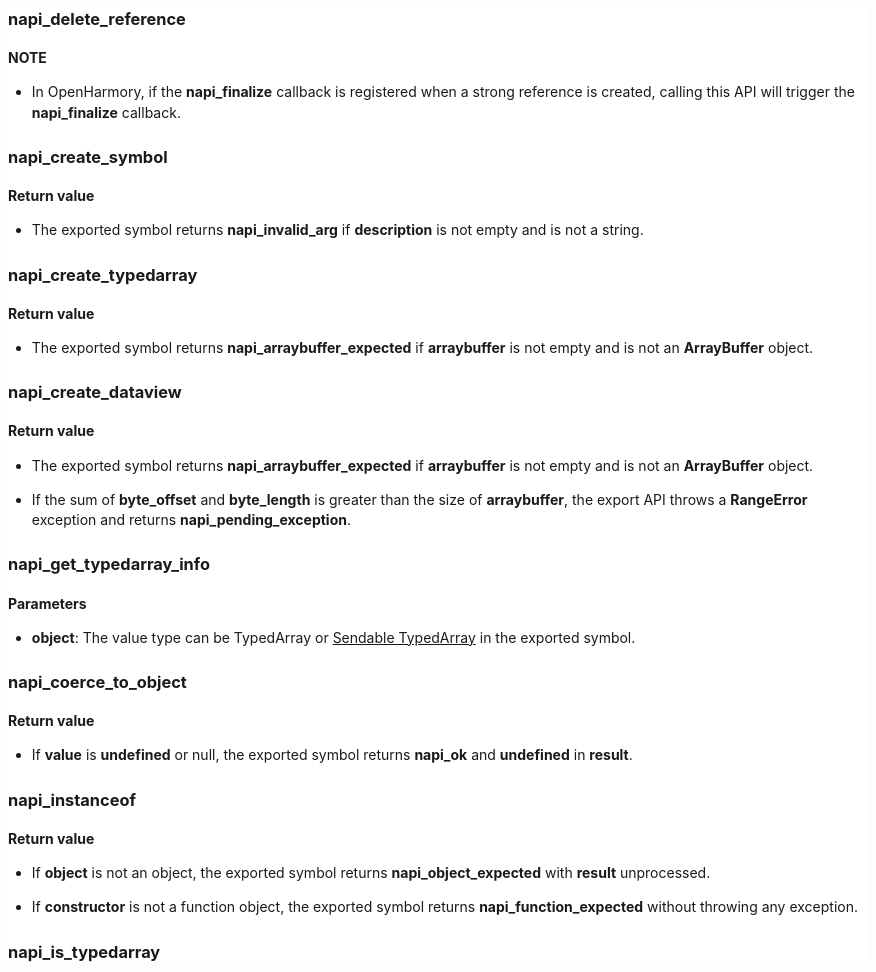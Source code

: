### napi_delete_reference

**NOTE**

- In OpenHarmory, if the **napi_finalize** callback is registered when a strong reference is created, calling this API will trigger the **napi_finalize** callback.

### napi_create_symbol

**Return value**

- The exported symbol returns **napi_invalid_arg** if **description** is not empty and is not a string.

### napi_create_typedarray

**Return value**

- The exported symbol returns **napi_arraybuffer_expected** if **arraybuffer** is not empty and is not an **ArrayBuffer** object.

### napi_create_dataview

**Return value**

- The exported symbol returns **napi_arraybuffer_expected** if **arraybuffer** is not empty and is not an **ArrayBuffer** object.

- If the sum of **byte_offset** and **byte_length** is greater than the size of **arraybuffer**, the export API throws a **RangeError** exception and returns **napi_pending_exception**.

### napi_get_typedarray_info

**Parameters**

- **object**: The value type can be TypedArray or [Sendable TypedArray](../apis-arkts/js-apis-arkts-collections.md#collectionstypedarray) in the exported symbol.

### napi_coerce_to_object

**Return value**

- If **value** is **undefined** or null, the exported symbol returns **napi_ok** and **undefined** in **result**.

### napi_instanceof

**Return value**

- If **object** is not an object, the exported symbol returns **napi_object_expected** with **result** unprocessed.

- If **constructor** is not a function object, the exported symbol returns **napi_function_expected** without throwing any exception.

### napi_is_typedarray
